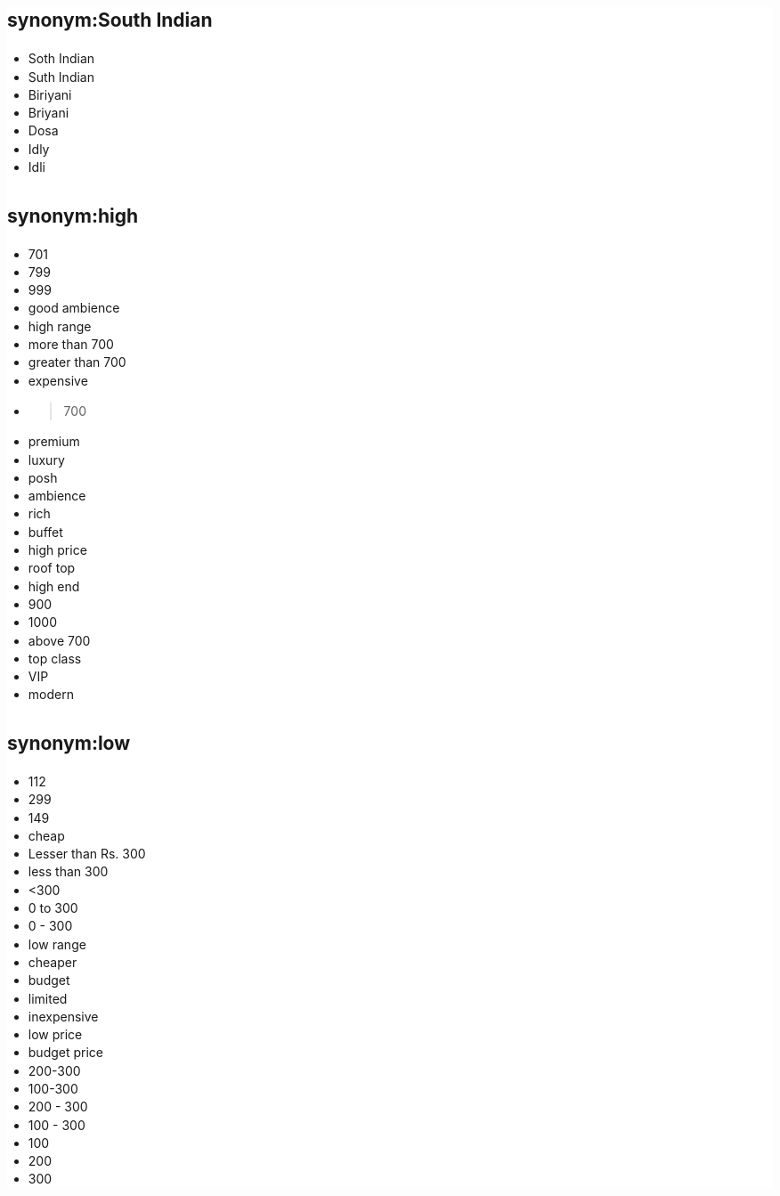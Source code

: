 ## synonym:South Indian
- Soth Indian
- Suth Indian
- Biriyani
- Briyani
- Dosa
- Idly
- Idli

## synonym:high
- 701
- 799
- 999
- good ambience
- high range
- more than 700
- greater than 700
- expensive
- >700
- premium
- luxury
- posh
- ambience
- rich
- buffet
- high price
- roof top
- high end
- 900
- 1000
- above 700
- top class
- VIP
- modern

## synonym:low
- 112
- 299
- 149
- cheap
- Lesser than Rs. 300
- less than 300
- <300
- 0 to 300
- 0 - 300
- low range
- cheaper
- budget
- limited
- inexpensive
- low price
- budget price
- 200-300
- 100-300
- 200 - 300
- 100 - 300
- 100
- 200
- 300
